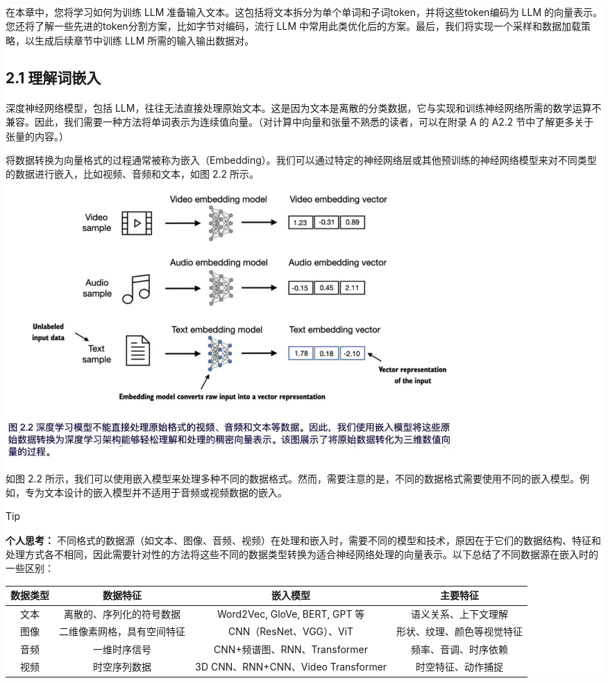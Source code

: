 在本章中，您将学习如何为训练 LLM 准备输入文本。这包括将文本拆分为单个单词和子词token，并将这些token编码为 LLM 的向量表示。您还将了解一些先进的token分割方案，比如字节对编码，流行 LLM 中常用此类优化后的方案。最后，我们将实现一个采样和数据加载策略，以生成后续章节中训练 LLM 所需的输入输出数据对。



## 2.1 理解词嵌入

深度神经网络模型，包括 LLM，往往无法直接处理原始文本。这是因为文本是离散的分类数据，它与实现和训练神经网络所需的数学运算不兼容。因此，我们需要一种方法将单词表示为连续值向量。（对计算中向量和张量不熟悉的读者，可以在附录 A 的 A2.2 节中了解更多关于张量的内容。）

将数据转换为向量格式的过程通常被称为嵌入（Embedding）。我们可以通过特定的神经网络层或其他预训练的神经网络模型来对不同类型的数据进行嵌入，比如视频、音频和文本，如图 2.2 所示。

<img src="../Image/chapter2/figure2.2.png" width="75%" />

如图 2.2 所示，我们可以使用嵌入模型来处理多种不同的数据格式。然而，需要注意的是，不同的数据格式需要使用不同的嵌入模型。例如，专为文本设计的嵌入模型并不适用于音频或视频数据的嵌入。

> [!TIP]
>
> **个人思考：** 不同格式的数据源（如文本、图像、音频、视频）在处理和嵌入时，需要不同的模型和技术，原因在于它们的数据结构、特征和处理方式各不相同，因此需要针对性的方法将这些不同的数据类型转换为适合神经网络处理的向量表示。以下总结了不同数据源在嵌入时的一些区别：
>
> | 数据类型 |          数据特征          |              嵌入模型              |          主要特征          |
> | :------: | :------------------------: | :--------------------------------: | :------------------------: |
> |   文本   |  离散的、序列化的符号数据  |   Word2Vec, GloVe, BERT, GPT 等    |    语义关系、上下文理解    |
> |   图像   | 二维像素网格，具有空间特征 |      CNN（ResNet、VGG）、ViT       | 形状、纹理、颜色等视觉特征 |
> |   音频   |        一维时序信号        |    CNN+频谱图、RNN、Transformer    |    频率、音调、时序依赖    |
> |   视频   |        时空序列数据        | 3D CNN、RNN+CNN、Video Transformer |     时空特征、动作捕捉     |

